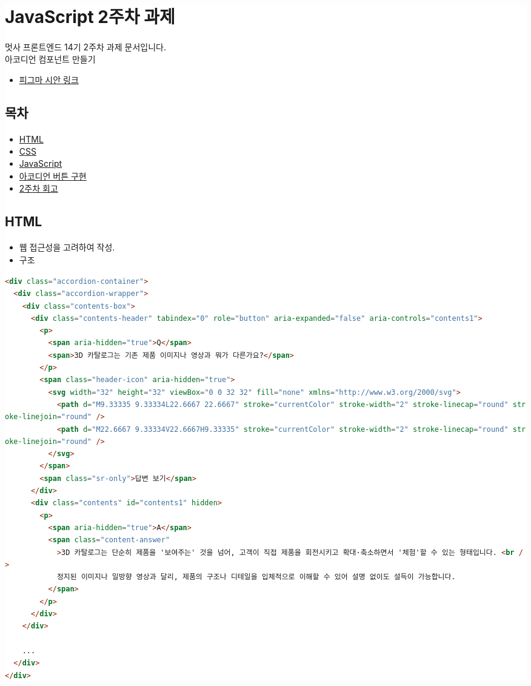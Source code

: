 # JavaScript 2주차 과제

멋사 프론트엔드 14기 2주차 과제 문서입니다. <br/>
아코디언 컴포넌트 만들기

- [피그마 시안 링크](https://www.figma.com/design/eedDmvcP6QHytHauOL809o/accordion?node-id=0-1&p=f&m=draw)

## 목차

- [HTML](#html)
- [CSS](#css)
- [JavaScript](#javascript)
- [아코디언 버튼 구현](#아코디언-버튼-구현)
- [2주차 회고](#2주차-회고)

## HTML

- 웹 접근성을 고려하여 작성.
- 구조

```html
<div class="accordion-container">
  <div class="accordion-wrapper">
    <div class="contents-box">
      <div class="contents-header" tabindex="0" role="button" aria-expanded="false" aria-controls="contents1">
        <p>
          <span aria-hidden="true">Q</span>
          <span>3D 카탈로그는 기존 제품 이미지나 영상과 뭐가 다른가요?</span>
        </p>
        <span class="header-icon" aria-hidden="true">
          <svg width="32" height="32" viewBox="0 0 32 32" fill="none" xmlns="http://www.w3.org/2000/svg">
            <path d="M9.33335 9.33334L22.6667 22.6667" stroke="currentColor" stroke-width="2" stroke-linecap="round" stroke-linejoin="round" />
            <path d="M22.6667 9.33334V22.6667H9.33335" stroke="currentColor" stroke-width="2" stroke-linecap="round" stroke-linejoin="round" />
          </svg>
        </span>
        <span class="sr-only">답변 보기</span>
      </div>
      <div class="contents" id="contents1" hidden>
        <p>
          <span aria-hidden="true">A</span>
          <span class="content-answer"
            >3D 카탈로그는 단순히 제품을 '보여주는' 것을 넘어, 고객이 직접 제품을 회전시키고 확대·축소하면서 '체험'할 수 있는 형태입니다. <br />
            정지된 이미지나 일방향 영상과 달리, 제품의 구조나 디테일을 입체적으로 이해할 수 있어 설명 없이도 설득이 가능합니다.
          </span>
        </p>
      </div>
    </div>

    ...
  </div>
</div>
```
